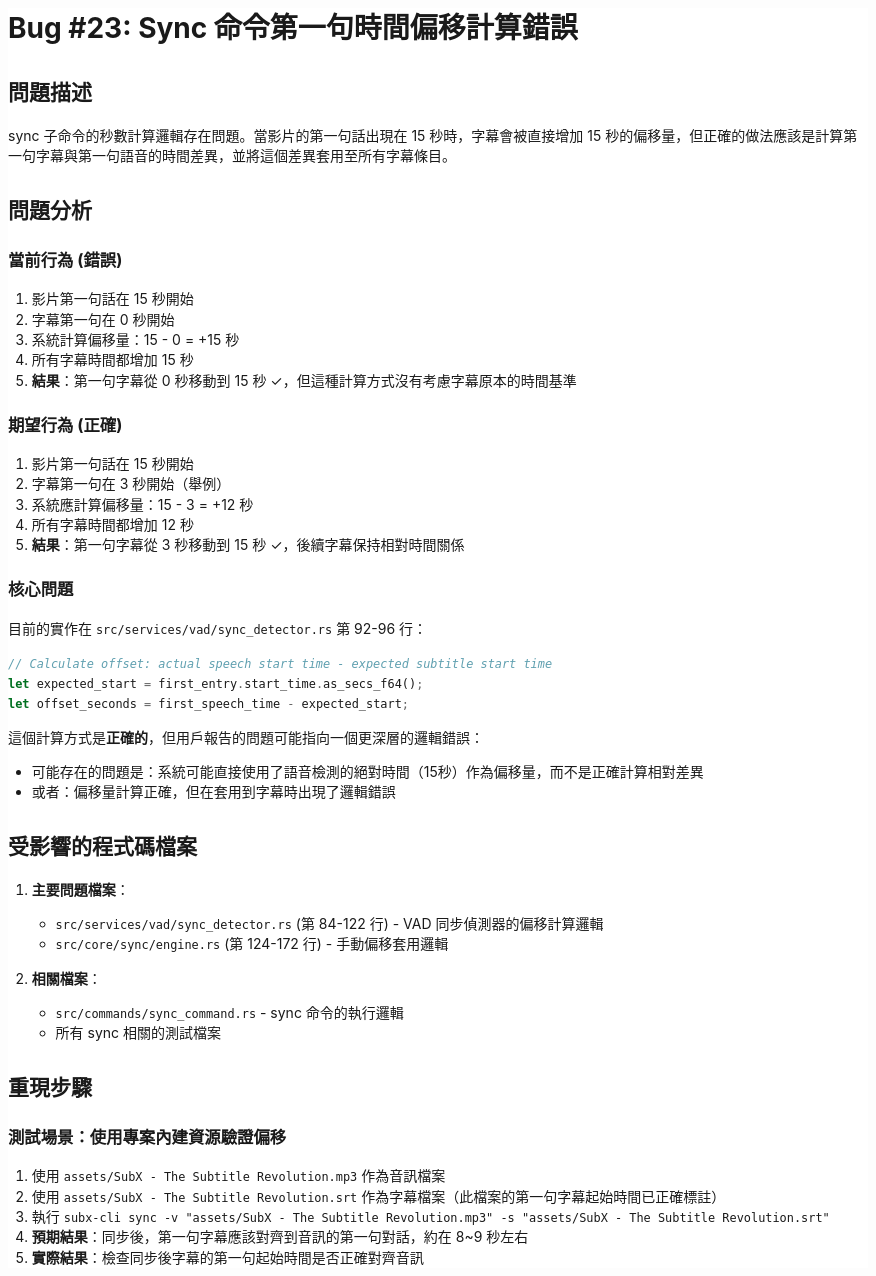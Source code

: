 # Bug #23: Sync 命令第一句時間偏移計算錯誤

## 問題描述

sync 子命令的秒數計算邏輯存在問題。當影片的第一句話出現在 15 秒時，字幕會被直接增加 15 秒的偏移量，但正確的做法應該是計算第一句字幕與第一句語音的時間差異，並將這個差異套用至所有字幕條目。

## 問題分析

### 當前行為 (錯誤)
1. 影片第一句話在 15 秒開始
2. 字幕第一句在 0 秒開始
3. 系統計算偏移量：15 - 0 = +15 秒
4. 所有字幕時間都增加 15 秒
5. **結果**：第一句字幕從 0 秒移動到 15 秒 ✓，但這種計算方式沒有考慮字幕原本的時間基準

### 期望行為 (正確)
1. 影片第一句話在 15 秒開始
2. 字幕第一句在 3 秒開始（舉例）
3. 系統應計算偏移量：15 - 3 = +12 秒
4. 所有字幕時間都增加 12 秒
5. **結果**：第一句字幕從 3 秒移動到 15 秒 ✓，後續字幕保持相對時間關係

### 核心問題
目前的實作在 `src/services/vad/sync_detector.rs` 第 92-96 行：

```rust
// Calculate offset: actual speech start time - expected subtitle start time
let expected_start = first_entry.start_time.as_secs_f64();
let offset_seconds = first_speech_time - expected_start;
```

這個計算方式是**正確的**，但用戶報告的問題可能指向一個更深層的邏輯錯誤：

- 可能存在的問題是：系統可能直接使用了語音檢測的絕對時間（15秒）作為偏移量，而不是正確計算相對差異
- 或者：偏移量計算正確，但在套用到字幕時出現了邏輯錯誤

## 受影響的程式碼檔案

1. **主要問題檔案**：
   - `src/services/vad/sync_detector.rs` (第 84-122 行) - VAD 同步偵測器的偏移計算邏輯
   - `src/core/sync/engine.rs` (第 124-172 行) - 手動偏移套用邏輯

2. **相關檔案**：
   - `src/commands/sync_command.rs` - sync 命令的執行邏輯
   - 所有 sync 相關的測試檔案

## 重現步驟

### 測試場景：使用專案內建資源驗證偏移
1. 使用 `assets/SubX - The Subtitle Revolution.mp3` 作為音訊檔案
2. 使用 `assets/SubX - The Subtitle Revolution.srt` 作為字幕檔案（此檔案的第一句字幕起始時間已正確標註）
3. 執行 `subx-cli sync -v "assets/SubX - The Subtitle Revolution.mp3" -s "assets/SubX - The Subtitle Revolution.srt"`
4. **預期結果**：同步後，第一句字幕應該對齊到音訊的第一句對話，約在 8~9 秒左右
5. **實際結果**：檢查同步後字幕的第一句起始時間是否正確對齊音訊
